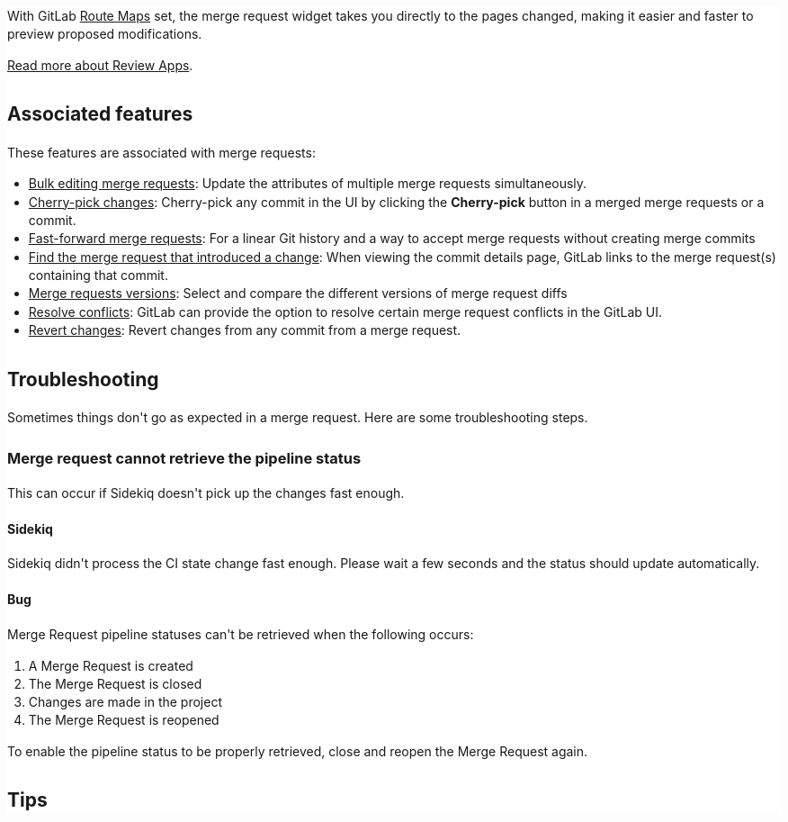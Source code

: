 With GitLab [Route Maps](../../../../ci/review_apps/index.md#route-maps) set, the
merge request widget takes you directly to the pages changed, making it easier and
faster to preview proposed modifications.

[Read more about Review Apps](../../../../ci/review_apps/index.md).

## Associated features

These features are associated with merge requests:

- [Bulk editing merge requests](../../../project/bulk_editing.md):
  Update the attributes of multiple merge requests simultaneously.
- [Cherry-pick changes](../cherry_pick_changes.md):
  Cherry-pick any commit in the UI by clicking the **Cherry-pick** button in a merged merge requests or a commit.
- [Fast-forward merge requests](../fast_forward_merge.md):
  For a linear Git history and a way to accept merge requests without creating merge commits
- [Find the merge request that introduced a change](../versions.md):
  When viewing the commit details page, GitLab links to the merge request(s) containing that commit.
- [Merge requests versions](../versions.md):
  Select and compare the different versions of merge request diffs
- [Resolve conflicts](../resolve_conflicts.md):
  GitLab can provide the option to resolve certain merge request conflicts in the GitLab UI.
- [Revert changes](../revert_changes.md):
  Revert changes from any commit from a merge request.

## Troubleshooting

Sometimes things don't go as expected in a merge request. Here are some
troubleshooting steps.

### Merge request cannot retrieve the pipeline status

This can occur if Sidekiq doesn't pick up the changes fast enough.

#### Sidekiq

Sidekiq didn't process the CI state change fast enough. Please wait a few
seconds and the status should update automatically.

#### Bug

Merge Request pipeline statuses can't be retrieved when the following occurs:

1. A Merge Request is created
1. The Merge Request is closed
1. Changes are made in the project
1. The Merge Request is reopened

To enable the pipeline status to be properly retrieved, close and reopen the
Merge Request again.

## Tips
